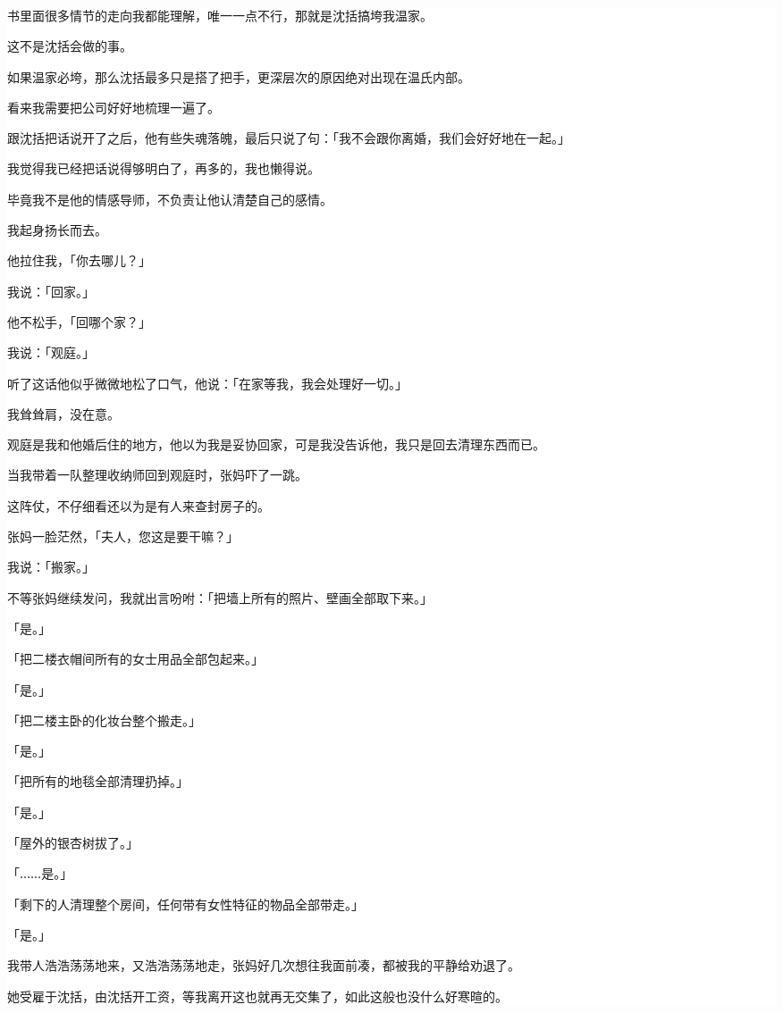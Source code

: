 书里面很多情节的走向我都能理解，唯一一点不行，那就是沈括搞垮我温家。

这不是沈括会做的事。

如果温家必垮，那么沈括最多只是搭了把手，更深层次的原因绝对出现在温氏内部。

看来我需要把公司好好地梳理一遍了。

跟沈括把话说开了之后，他有些失魂落魄，最后只说了句：「我不会跟你离婚，我们会好好地在一起。」

我觉得我已经把话说得够明白了，再多的，我也懒得说。

毕竟我不是他的情感导师，不负责让他认清楚自己的感情。

我起身扬长而去。

他拉住我，「你去哪儿？」

我说：「回家。」

他不松手，「回哪个家？」

我说：「观庭。」

听了这话他似乎微微地松了口气，他说：「在家等我，我会处理好一切。」

我耸耸肩，没在意。

观庭是我和他婚后住的地方，他以为我是妥协回家，可是我没告诉他，我只是回去清理东西而已。

当我带着一队整理收纳师回到观庭时，张妈吓了一跳。

这阵仗，不仔细看还以为是有人来查封房子的。

张妈一脸茫然，「夫人，您这是要干嘛？」

我说：「搬家。」

不等张妈继续发问，我就出言吩咐：「把墙上所有的照片、壁画全部取下来。」

「是。」

「把二楼衣帽间所有的女士用品全部包起来。」

「是。」

「把二楼主卧的化妆台整个搬走。」

「是。」

「把所有的地毯全部清理扔掉。」

「是。」

「屋外的银杏树拔了。」

「……是。」

「剩下的人清理整个房间，任何带有女性特征的物品全部带走。」

「是。」

我带人浩浩荡荡地来，又浩浩荡荡地走，张妈好几次想往我面前凑，都被我的平静给劝退了。

她受雇于沈括，由沈括开工资，等我离开这也就再无交集了，如此这般也没什么好寒暄的。
